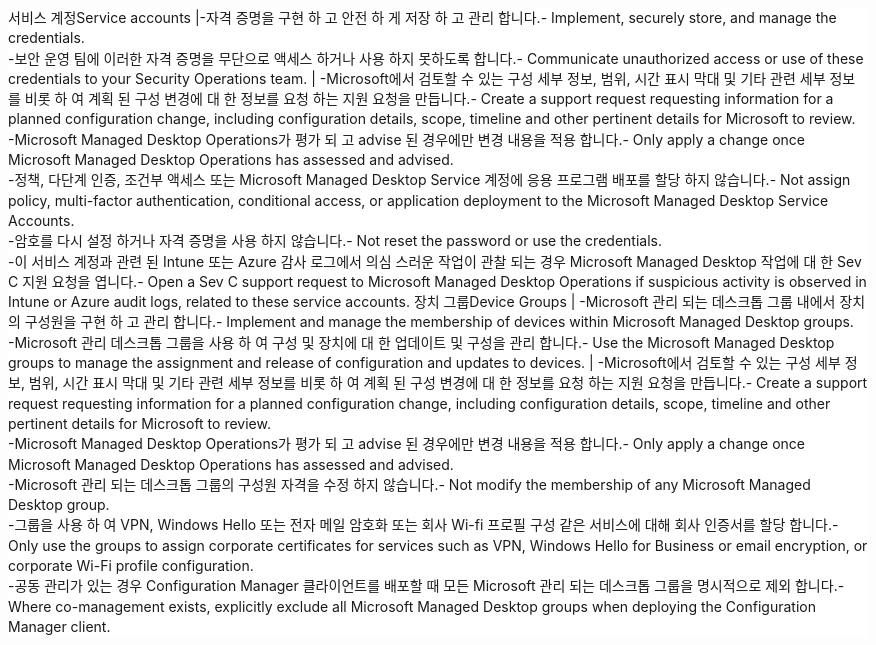 <span data-ttu-id="d24e2-229">서비스 계정</span><span class="sxs-lookup"><span data-stu-id="d24e2-229">Service accounts</span></span> |<span data-ttu-id="d24e2-230">-자격 증명을 구현 하 고 안전 하 게 저장 하 고 관리 합니다.</span><span class="sxs-lookup"><span data-stu-id="d24e2-230">- Implement, securely store, and manage the credentials.</span></span><br> <span data-ttu-id="d24e2-231">-보안 운영 팀에 이러한 자격 증명을 무단으로 액세스 하거나 사용 하지 못하도록 합니다.</span><span class="sxs-lookup"><span data-stu-id="d24e2-231">- Communicate unauthorized access or use of these credentials to your Security Operations team.</span></span> | <span data-ttu-id="d24e2-232">-Microsoft에서 검토할 수 있는 구성 세부 정보, 범위, 시간 표시 막대 및 기타 관련 세부 정보를 비롯 하 여 계획 된 구성 변경에 대 한 정보를 요청 하는 지원 요청을 만듭니다.</span><span class="sxs-lookup"><span data-stu-id="d24e2-232">- Create a support request requesting information for a planned configuration change, including configuration details, scope, timeline and other pertinent details for Microsoft to review.</span></span><br><span data-ttu-id="d24e2-233">-Microsoft Managed Desktop Operations가 평가 되 고 advise 된 경우에만 변경 내용을 적용 합니다.</span><span class="sxs-lookup"><span data-stu-id="d24e2-233">- Only apply a change once Microsoft Managed Desktop Operations has assessed and advised.</span></span><br><span data-ttu-id="d24e2-234">-정책, 다단계 인증, 조건부 액세스 또는 Microsoft Managed Desktop Service 계정에 응용 프로그램 배포를 할당 하지 않습니다.</span><span class="sxs-lookup"><span data-stu-id="d24e2-234">- Not assign policy, multi-factor authentication, conditional access, or application deployment to the Microsoft Managed Desktop Service Accounts.</span></span><br><span data-ttu-id="d24e2-235">-암호를 다시 설정 하거나 자격 증명을 사용 하지 않습니다.</span><span class="sxs-lookup"><span data-stu-id="d24e2-235">- Not reset the password or use the credentials.</span></span><br><span data-ttu-id="d24e2-236">-이 서비스 계정과 관련 된 Intune 또는 Azure 감사 로그에서 의심 스러운 작업이 관찰 되는 경우 Microsoft Managed Desktop 작업에 대 한 Sev C 지원 요청을 엽니다.</span><span class="sxs-lookup"><span data-stu-id="d24e2-236">- Open a Sev C support request to Microsoft Managed Desktop Operations if suspicious activity is observed in Intune or Azure audit logs, related to these service accounts.</span></span>
<span data-ttu-id="d24e2-237">장치 그룹</span><span class="sxs-lookup"><span data-stu-id="d24e2-237">Device Groups</span></span> | <span data-ttu-id="d24e2-238">-Microsoft 관리 되는 데스크톱 그룹 내에서 장치의 구성원을 구현 하 고 관리 합니다.</span><span class="sxs-lookup"><span data-stu-id="d24e2-238">- Implement and manage the membership of devices within Microsoft Managed Desktop groups.</span></span><br><span data-ttu-id="d24e2-239">-Microsoft 관리 데스크톱 그룹을 사용 하 여 구성 및 장치에 대 한 업데이트 및 구성을 관리 합니다.</span><span class="sxs-lookup"><span data-stu-id="d24e2-239">- Use the Microsoft Managed Desktop groups to manage the assignment and release of configuration and updates to devices.</span></span> | <span data-ttu-id="d24e2-240">-Microsoft에서 검토할 수 있는 구성 세부 정보, 범위, 시간 표시 막대 및 기타 관련 세부 정보를 비롯 하 여 계획 된 구성 변경에 대 한 정보를 요청 하는 지원 요청을 만듭니다.</span><span class="sxs-lookup"><span data-stu-id="d24e2-240">- Create a support request requesting information for a planned configuration change, including configuration details, scope, timeline and other pertinent details for Microsoft to review.</span></span><br><span data-ttu-id="d24e2-241">-Microsoft Managed Desktop Operations가 평가 되 고 advise 된 경우에만 변경 내용을 적용 합니다.</span><span class="sxs-lookup"><span data-stu-id="d24e2-241">- Only apply a change once Microsoft Managed Desktop Operations has assessed and advised.</span></span><br><span data-ttu-id="d24e2-242">-Microsoft 관리 되는 데스크톱 그룹의 구성원 자격을 수정 하지 않습니다.</span><span class="sxs-lookup"><span data-stu-id="d24e2-242">- Not modify the membership of any Microsoft Managed Desktop group.</span></span><br><span data-ttu-id="d24e2-243">-그룹을 사용 하 여 VPN, Windows Hello 또는 전자 메일 암호화 또는 회사 Wi-fi 프로필 구성 같은 서비스에 대해 회사 인증서를 할당 합니다.</span><span class="sxs-lookup"><span data-stu-id="d24e2-243">- Only use the groups to assign corporate certificates for services such as VPN, Windows Hello for Business or email encryption, or corporate Wi-Fi profile configuration.</span></span><br><span data-ttu-id="d24e2-244">-공동 관리가 있는 경우 Configuration Manager 클라이언트를 배포할 때 모든 Microsoft 관리 되는 데스크톱 그룹을 명시적으로 제외 합니다.</span><span class="sxs-lookup"><span data-stu-id="d24e2-244">- Where co-management exists, explicitly exclude all Microsoft Managed Desktop groups when deploying the Configuration Manager client.</span></span>